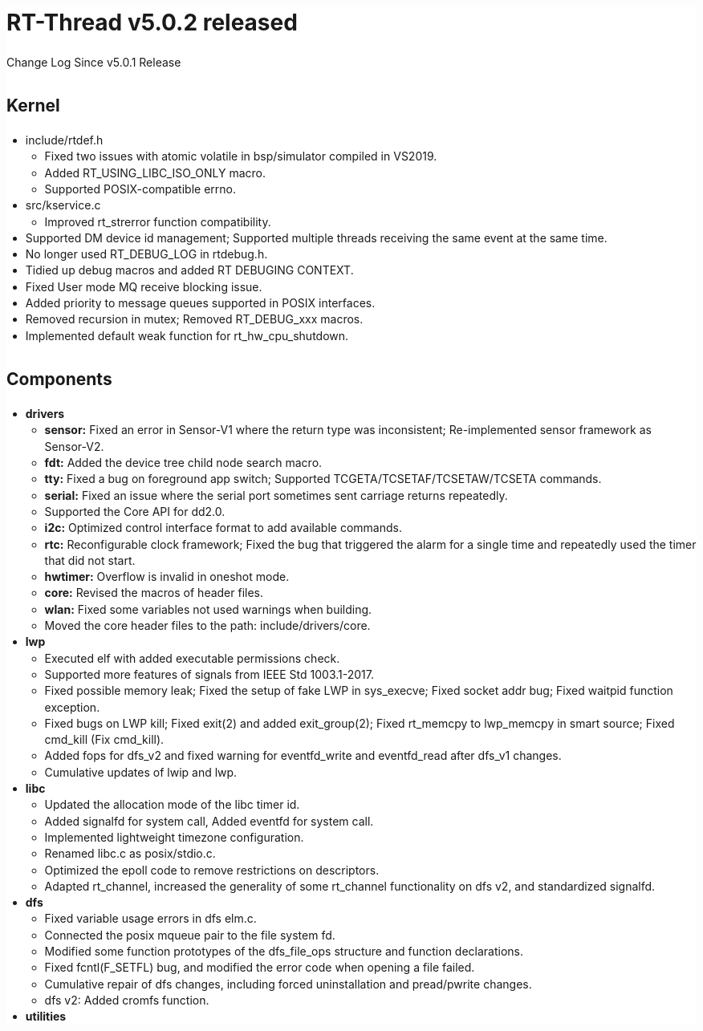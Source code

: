 # RT-Thread v5.0.2 released

Change Log Since v5.0.1 Release

## Kernel

* include/rtdef.h
  * Fixed two issues with atomic volatile in bsp/simulator compiled in VS2019.
  * Added RT_USING_LIBC_ISO_ONLY macro.
  * Supported POSIX-compatible errno.
* src/kservice.c
  * Improved rt_strerror function compatibility.
* Supported DM device id management; Supported multiple threads receiving the same event at the same time.
* No longer used RT_DEBUG_LOG in rtdebug.h.
* Tidied up debug macros and added RT DEBUGING CONTEXT.
* Fixed User mode MQ receive blocking issue.
* Added priority to message queues supported in POSIX interfaces.
* Removed recursion in mutex; Removed RT_DEBUG_xxx macros.
* Implemented default weak function for rt_hw_cpu_shutdown.

## Components

* **drivers**
  * **sensor:** Fixed an error in Sensor-V1 where the return type was inconsistent; Re-implemented sensor framework as Sensor-V2.
  * **fdt:** Added the device tree child node search macro.
  * **tty:** Fixed a bug on foreground app switch; Supported TCGETA/TCSETAF/TCSETAW/TCSETA commands.
  * **serial:** Fixed an issue where the serial port sometimes sent carriage returns repeatedly.
  * Supported the Core API for dd2.0.
  * **i2c:** Optimized control interface format to add available commands.
  * **rtc:** Reconfigurable clock framework; Fixed the bug that triggered the alarm for a single time and repeatedly used the timer that did not start.
  * **hwtimer:** Overflow is invalid in oneshot mode.
  * **core:** Revised the macros of header files.
  * **wlan:** Fixed some variables not used warnings when building.
  * Moved the core header files to the path: include/drivers/core.
* **lwp**
  * Executed elf with added executable permissions check.
  * Supported more features of signals from IEEE Std 1003.1-2017.
  * Fixed possible memory leak; Fixed the setup of fake LWP in sys_execve; Fixed socket addr bug; Fixed waitpid function exception.
  * Fixed bugs on LWP kill; Fixed exit(2) and added exit_group(2); Fixed rt_memcpy to lwp_memcpy in smart source; Fixed cmd_kill (Fix cmd_kill).
  * Added fops for dfs_v2 and fixed warning for eventfd_write and eventfd_read after dfs_v1 changes.
  * Cumulative updates of lwip and lwp.
* **libc**
  * Updated the allocation mode of the libc timer id.
  * Added signalfd for system call, Added eventfd for system call.
  * Implemented lightweight timezone configuration.
  * Renamed libc.c as posix/stdio.c.
  * Optimized the epoll code to remove restrictions on descriptors.
  * Adapted rt_channel, increased the generality of some rt_channel functionality on dfs v2, and standardized signalfd.
* **dfs**
  * Fixed variable usage errors in dfs elm.c.
  * Connected the posix mqueue pair to the file system fd.
  * Modified some function prototypes of the dfs_file_ops structure and function declarations.
  * Fixed fcntl(F_SETFL) bug, and modified the error code when opening a file failed.
  * Cumulative repair of dfs changes, including forced uninstallation and pread/pwrite changes.
  * dfs v2: Added cromfs function.
* **utilities**